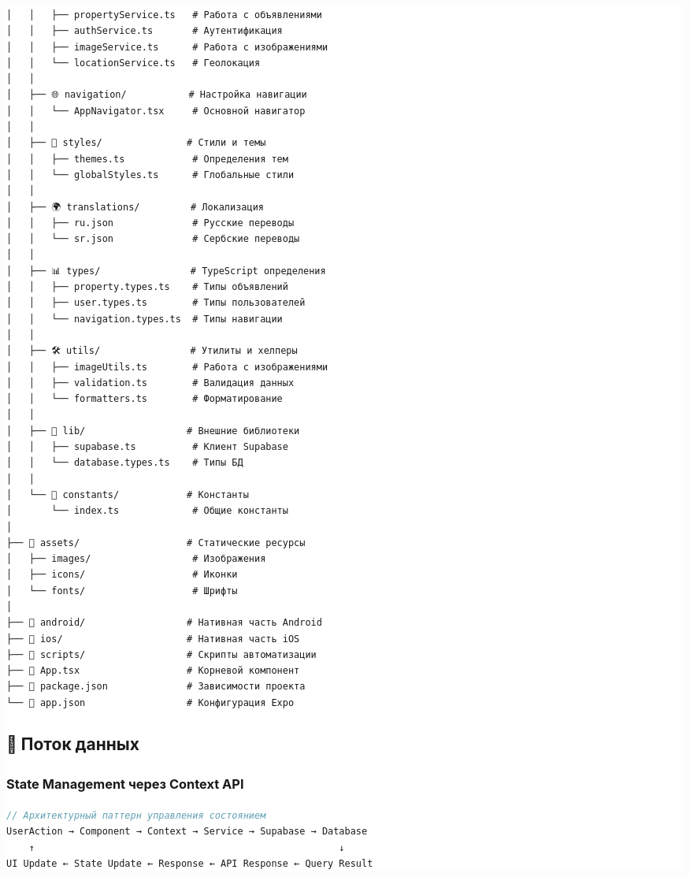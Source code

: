 ```
│   │   ├── propertyService.ts   # Работа с объявлениями
│   │   ├── authService.ts       # Аутентификация
│   │   ├── imageService.ts      # Работа с изображениями
│   │   └── locationService.ts   # Геолокация
│   │
│   ├── 🌐 navigation/           # Настройка навигации
│   │   └── AppNavigator.tsx     # Основной навигатор
│   │
│   ├── 🎨 styles/               # Стили и темы
│   │   ├── themes.ts            # Определения тем
│   │   └── globalStyles.ts      # Глобальные стили
│   │
│   ├── 🌍 translations/         # Локализация
│   │   ├── ru.json              # Русские переводы
│   │   └── sr.json              # Сербские переводы
│   │
│   ├── 📊 types/                # TypeScript определения
│   │   ├── property.types.ts    # Типы объявлений
│   │   ├── user.types.ts        # Типы пользователей
│   │   └── navigation.types.ts  # Типы навигации
│   │
│   ├── 🛠️ utils/                # Утилиты и хелперы
│   │   ├── imageUtils.ts        # Работа с изображениями
│   │   ├── validation.ts        # Валидация данных
│   │   └── formatters.ts        # Форматирование
│   │
│   ├── 🔗 lib/                  # Внешние библиотеки
│   │   ├── supabase.ts          # Клиент Supabase
│   │   └── database.types.ts    # Типы БД
│   │
│   └── 📏 constants/            # Константы
│       └── index.ts             # Общие константы
│
├── 📁 assets/                   # Статические ресурсы
│   ├── images/                  # Изображения
│   ├── icons/                   # Иконки
│   └── fonts/                   # Шрифты
│
├── 📁 android/                  # Нативная часть Android
├── 📁 ios/                      # Нативная часть iOS
├── 📁 scripts/                  # Скрипты автоматизации
├── 📄 App.tsx                   # Корневой компонент
├── 📄 package.json              # Зависимости проекта
└── 📄 app.json                  # Конфигурация Expo
```

## 🔄 Поток данных

### State Management через Context API
```typescript
// Архитектурный паттерн управления состоянием
UserAction → Component → Context → Service → Supabase → Database
    ↑                                                      ↓
UI Update ← State Update ← Response ← API Response ← Query Result
```
